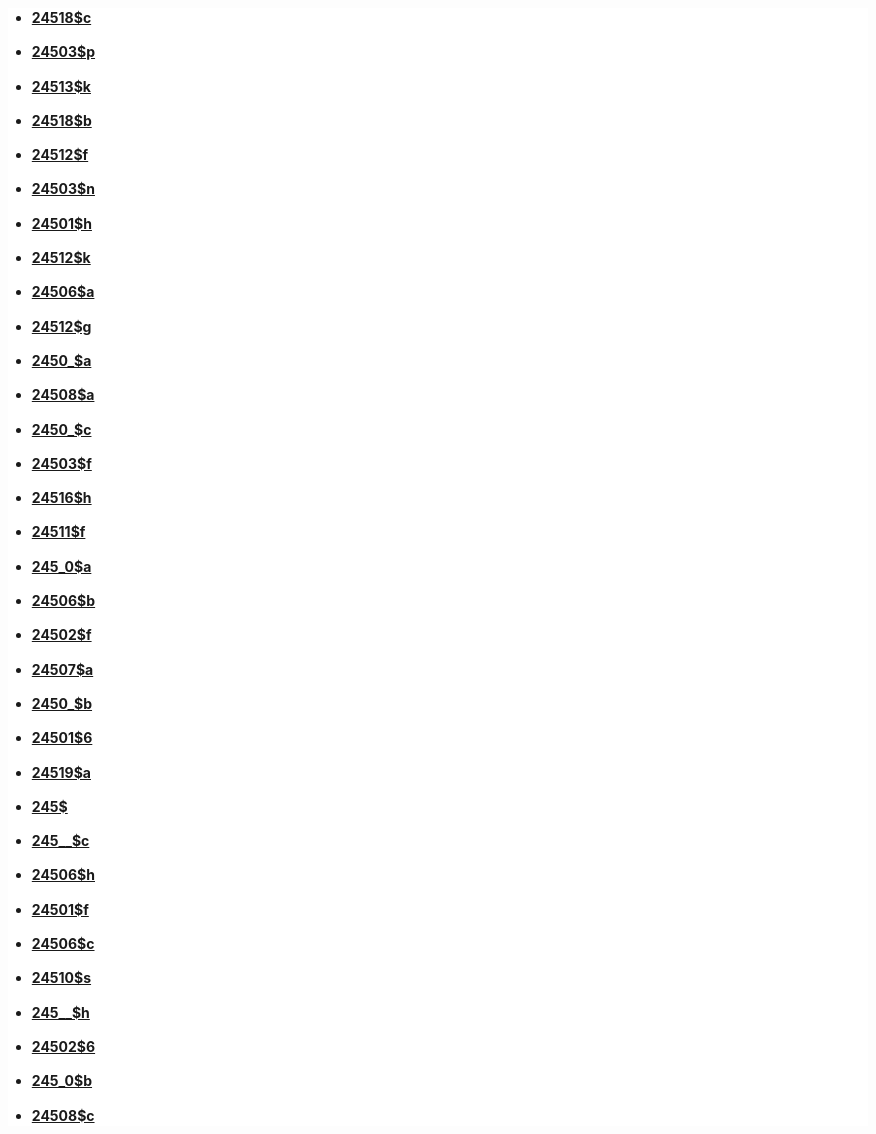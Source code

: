 -   **[24518$c](../../tags/245/24518c-95.md)**  

-   **[24503$p](../../tags/245/24503p-96.md)**  

-   **[24513$k](../../tags/245/24513k-97.md)**  

-   **[24518$b](../../tags/245/24518b-98.md)**  

-   **[24512$f](../../tags/245/24512f-99.md)**  

-   **[24503$n](../../tags/245/24503n-100.md)**  

-   **[24501$h](../../tags/245/24501h-101.md)**  

-   **[24512$k](../../tags/245/24512k-102.md)**  

-   **[24506$a](../../tags/245/24506a-103.md)**  

-   **[24512$g](../../tags/245/24512g-104.md)**  

-   **[2450\_$a](../../tags/245/2450_a-105.md)**  

-   **[24508$a](../../tags/245/24508a-106.md)**  

-   **[2450\_$c](../../tags/245/2450_c-107.md)**  

-   **[24503$f](../../tags/245/24503f-108.md)**  

-   **[24516$h](../../tags/245/24516h-109.md)**  

-   **[24511$f](../../tags/245/24511f-110.md)**  

-   **[245\_0$a](../../tags/245/245_0a-111.md)**  

-   **[24506$b](../../tags/245/24506b-112.md)**  

-   **[24502$f](../../tags/245/24502f-113.md)**  

-   **[24507$a](../../tags/245/24507a-114.md)**  

-   **[2450\_$b](../../tags/245/2450_b-115.md)**  

-   **[24501$6](../../tags/245/245016-116.md)**  

-   **[24519$a](../../tags/245/24519a-117.md)**  

-   **[245$](../../tags/245/245-118.md)**  

-   **[245\_\_$c](../../tags/245/245__c-119.md)**  

-   **[24506$h](../../tags/245/24506h-120.md)**  

-   **[24501$f](../../tags/245/24501f-121.md)**  

-   **[24506$c](../../tags/245/24506c-122.md)**  

-   **[24510$s](../../tags/245/24510s-123.md)**  

-   **[245\_\_$h](../../tags/245/245__h-124.md)**  

-   **[24502$6](../../tags/245/245026-125.md)**  

-   **[245\_0$b](../../tags/245/245_0b-126.md)**  

-   **[24508$c](../../tags/245/24508c-127.md)**  
